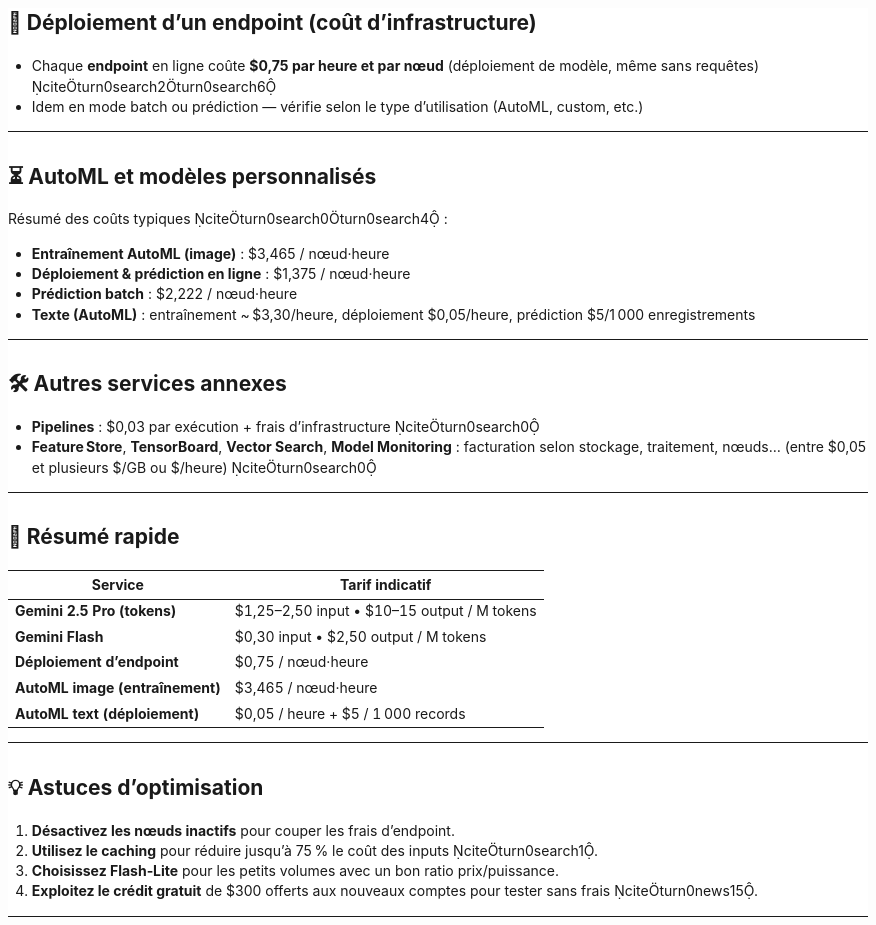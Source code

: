 
## 🧩 Déploiement d’un endpoint (coût d’infrastructure)

- Chaque **endpoint** en ligne coûte **$0,75 par heure et par nœud** (déploiement de modèle, même sans requêtes) citeturn0search2turn0search6  
- Idem en mode batch ou prédiction — vérifie selon le type d’utilisation (AutoML, custom, etc.)

---

## ⏳ AutoML et modèles personnalisés

Résumé des coûts typiques citeturn0search0turn0search4 :

- **Entraînement AutoML (image)** : $3,465 / nœud·heure  
- **Déploiement & prédiction en ligne** : $1,375 / nœud·heure  
- **Prédiction batch** : $2,222 / nœud·heure  
- **Texte (AutoML)** : entraînement ~ $3,30/heure, déploiement $0,05/heure, prédiction $5/1 000 enregistrements  

---

## 🛠 Autres services annexes

- **Pipelines** : $0,03 par exécution + frais d’infrastructure citeturn0search0  
- **Feature Store**, **TensorBoard**, **Vector Search**, **Model Monitoring** : facturation selon stockage, traitement, nœuds… (entre $0,05 et plusieurs $/GB ou $/heure) citeturn0search0

---

## 🎯 Résumé rapide

| Service                        | Tarif indicatif |
|-------------------------------|-----------------|
| **Gemini 2.5 Pro (tokens)**   | $1,25–2,50 input • $10–15 output / M tokens |
| **Gemini Flash**              | $0,30 input • $2,50 output / M tokens |
| **Déploiement d’endpoint**   | $0,75 / nœud·heure |
| **AutoML image (entraînement)** | $3,465 / nœud·heure |
| **AutoML text (déploiement)** | $0,05 / heure + $5 / 1 000 records |

---

## 💡 Astuces d’optimisation

1. **Désactivez les nœuds inactifs** pour couper les frais d’endpoint.
2. **Utilisez le caching** pour réduire jusqu’à 75 % le coût des inputs citeturn0search1.
3. **Choisissez Flash‑Lite** pour les petits volumes avec un bon ratio prix/puissance.
4. **Exploitez le crédit gratuit** de $300 offerts aux nouveaux comptes pour tester sans frais citeturn0news15.

---